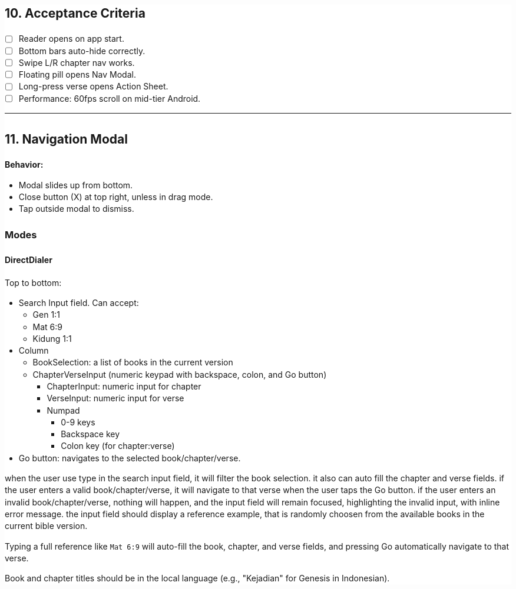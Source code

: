 
## 10. Acceptance Criteria

- [ ] Reader opens on app start.
- [ ] Bottom bars auto-hide correctly.
- [ ] Swipe L/R chapter nav works.
- [ ] Floating pill opens Nav Modal.
- [ ] Long-press verse opens Action Sheet.
- [ ] Performance: 60fps scroll on mid-tier Android.

---
## 11. Navigation Modal


**Behavior:**
- Modal slides up from bottom.
- Close button (X) at top right, unless in drag mode.
- Tap outside modal to dismiss.

### Modes

#### DirectDialer

Top to bottom:
- Search Input field. Can accept:
  - Gen 1:1
  - Mat 6:9
  - Kidung 1:1
- Column
  - BookSelection: a list of books in the current version
  - ChapterVerseInput (numeric keypad with backspace, colon, and Go button)
    - ChapterInput: numeric input for chapter
    - VerseInput: numeric input for verse
    - Numpad
      - 0-9 keys
      - Backspace key
      - Colon key (for chapter:verse)
- Go button: navigates to the selected book/chapter/verse.


when the user use type in the search input field, it will filter the book selection. it also can auto fill the chapter and verse fields. if the user enters a valid book/chapter/verse, it will navigate to that verse when the user taps the Go button. if the user enters an invalid book/chapter/verse, nothing will happen, and the input field will remain focused, highlighting the invalid input, with inline error message. the input field should display a reference example, that is randomly choosen from the available books in the current bible version.

Typing a full reference like `Mat 6:9` will auto-fill the book, chapter, and verse fields, and pressing Go automatically navigate to that verse.

Book and chapter titles should be in the local language (e.g., "Kejadian" for Genesis in Indonesian).
